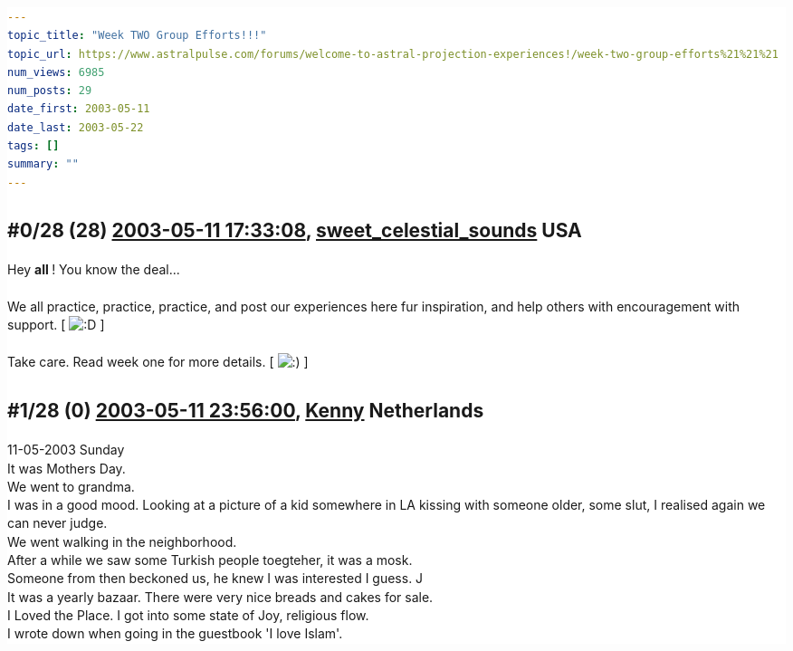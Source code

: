 ```yaml
---
topic_title: "Week TWO Group Efforts!!!"
topic_url: https://www.astralpulse.com/forums/welcome-to-astral-projection-experiences!/week-two-group-efforts%21%21%21
num_views: 6985
num_posts: 29
date_first: 2003-05-11
date_last: 2003-05-22
tags: []
summary: ""
---
```


## \#0/28 (28) [2003-05-11 17:33:08](https://www.astralpulse.com/forums/index.php?msg=120235), [sweet_celestial_sounds](https://www.astralpulse.com/forums/profile/?u=1975) USA ##
<section>
Hey
<b>
 all
</b>
! You know the deal...
<br>
<br>
We all practice, practice, practice, and post our experiences here fur inspiration, and help others with encouragement with support. [
<img alt=":D" class="smiley" src="https://www.astralpulse.com/forums/Smileys/fugue/cheesy.png" title="Cheesy"/>
]
<br>
<br>
Take care. Read week one for more details. [
<img alt=":)" class="smiley" src="https://www.astralpulse.com/forums/Smileys/fugue/smiley.png" title="Smiley"/>
]
</section>

## \#1/28 (0) [2003-05-11 23:56:00](https://www.astralpulse.com/forums/index.php?msg=31091), [Kenny](https://www.astralpulse.com/forums/profile/?u=2246) Netherlands ##
<section>
11-05-2003 Sunday
<br>
It was Mothers Day.
<br>
We went to grandma.
<br>
I was in a good mood. Looking at a picture of a kid somewhere in LA kissing with someone older, some slut, I realised again we can never judge.
<br>
We went walking in the neighborhood.
<br>
After a while we saw some Turkish people toegteher, it was a mosk.
<br>
Someone from then beckoned us, he knew I was interested I guess. J
<br>
It was a yearly bazaar. There were very nice breads and cakes for sale.
<br>
I Loved the Place. I got into some state of Joy, religious flow.
<br>
I wrote down when going in the guestbook 'I love Islam'.
<br>